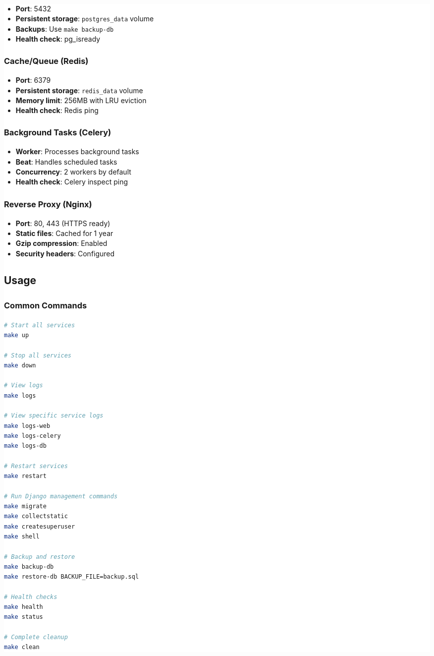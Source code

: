 - **Port**: 5432
- **Persistent storage**: `postgres_data` volume
- **Backups**: Use `make backup-db`
- **Health check**: pg_isready

### Cache/Queue (Redis)

- **Port**: 6379
- **Persistent storage**: `redis_data` volume
- **Memory limit**: 256MB with LRU eviction
- **Health check**: Redis ping

### Background Tasks (Celery)

- **Worker**: Processes background tasks
- **Beat**: Handles scheduled tasks
- **Concurrency**: 2 workers by default
- **Health check**: Celery inspect ping

### Reverse Proxy (Nginx)

- **Port**: 80, 443 (HTTPS ready)
- **Static files**: Cached for 1 year
- **Gzip compression**: Enabled
- **Security headers**: Configured

## Usage

### Common Commands

```bash
# Start all services
make up

# Stop all services
make down

# View logs
make logs

# View specific service logs
make logs-web
make logs-celery
make logs-db

# Restart services
make restart

# Run Django management commands
make migrate
make collectstatic
make createsuperuser
make shell

# Backup and restore
make backup-db
make restore-db BACKUP_FILE=backup.sql

# Health checks
make health
make status

# Complete cleanup
make clean
```